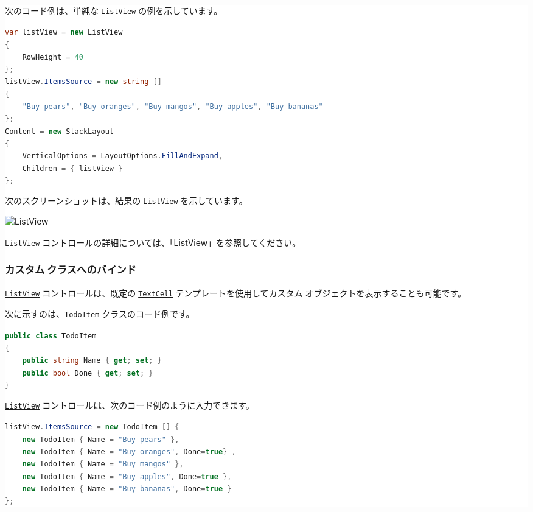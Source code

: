 次のコード例は、単純な [`ListView`](https://developer.xamarin.com/api/type/Xamarin.Forms.ListView/) の例を示しています。

```csharp
var listView = new ListView
{
    RowHeight = 40
};
listView.ItemsSource = new string []
{
    "Buy pears", "Buy oranges", "Buy mangos", "Buy apples", "Buy bananas"
};
Content = new StackLayout
{
    VerticalOptions = LayoutOptions.FillAndExpand,
    Children = { listView }
};
```

次のスクリーンショットは、結果の [`ListView`](https://developer.xamarin.com/api/type/Xamarin.Forms.ListView/) を示しています。

 ![](introduction-to-xamarin-forms-images/image13.png "ListView")

[`ListView`](https://developer.xamarin.com/api/type/Xamarin.Forms.ListView/) コントロールの詳細については、「[ListView](~/xamarin-forms/user-interface/listview/index.md)」を参照してください。

<a name="Binding_to_a_Custom_Class" />

### <a name="binding-to-a-custom-class"></a>カスタム クラスへのバインド

[`ListView`](https://developer.xamarin.com/api/type/Xamarin.Forms.ListView/) コントロールは、既定の [`TextCell`](https://developer.xamarin.com/api/type/Xamarin.Forms.TextCell/) テンプレートを使用してカスタム オブジェクトを表示することも可能です。

次に示すのは、`TodoItem` クラスのコード例です。

```csharp
public class TodoItem
{
    public string Name { get; set; }
    public bool Done { get; set; }
}
```

[`ListView`](https://developer.xamarin.com/api/type/Xamarin.Forms.ListView/) コントロールは、次のコード例のように入力できます。

```csharp
listView.ItemsSource = new TodoItem [] {
    new TodoItem { Name = "Buy pears" },
    new TodoItem { Name = "Buy oranges", Done=true} ,
    new TodoItem { Name = "Buy mangos" },
    new TodoItem { Name = "Buy apples", Done=true },
    new TodoItem { Name = "Buy bananas", Done=true }
};
```
